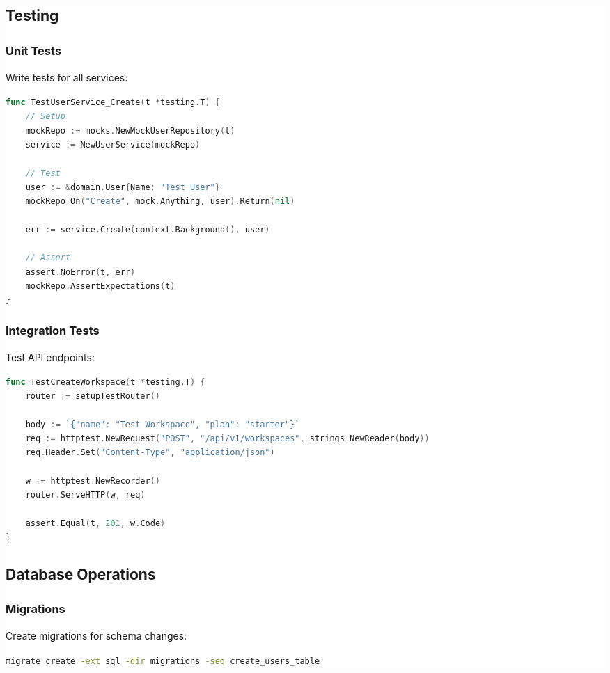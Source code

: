 ## Testing

### Unit Tests

Write tests for all services:

```go
func TestUserService_Create(t *testing.T) {
    // Setup
    mockRepo := mocks.NewMockUserRepository(t)
    service := NewUserService(mockRepo)
    
    // Test
    user := &domain.User{Name: "Test User"}
    mockRepo.On("Create", mock.Anything, user).Return(nil)
    
    err := service.Create(context.Background(), user)
    
    // Assert
    assert.NoError(t, err)
    mockRepo.AssertExpectations(t)
}
```

### Integration Tests

Test API endpoints:

```go
func TestCreateWorkspace(t *testing.T) {
    router := setupTestRouter()
    
    body := `{"name": "Test Workspace", "plan": "starter"}`
    req := httptest.NewRequest("POST", "/api/v1/workspaces", strings.NewReader(body))
    req.Header.Set("Content-Type", "application/json")
    
    w := httptest.NewRecorder()
    router.ServeHTTP(w, req)
    
    assert.Equal(t, 201, w.Code)
}
```

## Database Operations

### Migrations

Create migrations for schema changes:

```bash
migrate create -ext sql -dir migrations -seq create_users_table
```
